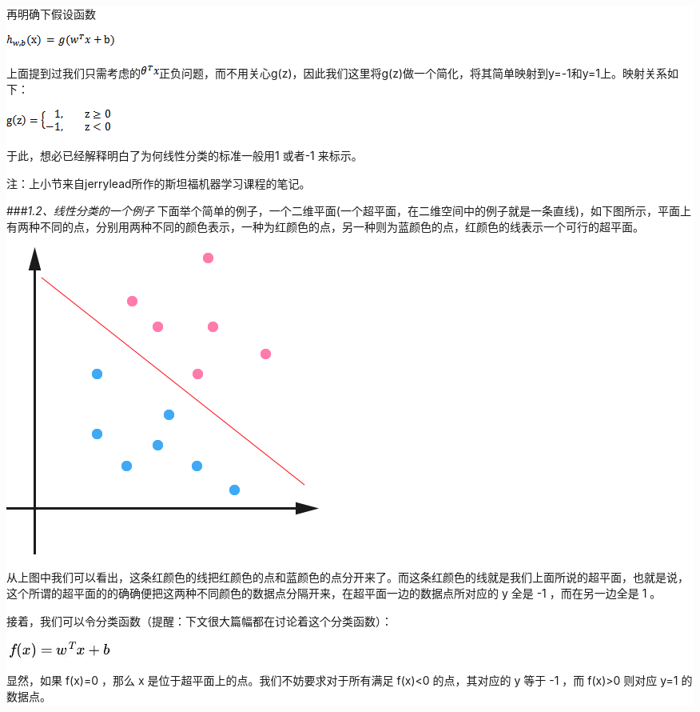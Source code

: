 再明确下假设函数

![](../images/svm/1.1.3-7.png)

上面提到过我们只需考虑的![](../images/svm/1.1.2-6.png)正负问题，而不用关心g(z)，因此我们这里将g(z)做一个简化，将其简单映射到y=-1和y=1上。映射关系如下：

![](../images/svm/1.1.3-8.png)

于此，想必已经解释明白了为何线性分类的标准一般用1 或者-1 来标示。
    
注：上小节来自jerrylead所作的斯坦福机器学习课程的笔记。

###*1.2、线性分类的一个例子*
下面举个简单的例子，一个二维平面(一个超平面，在二维空间中的例子就是一条直线)，如下图所示，平面上有两种不同的点，分别用两种不同的颜色表示，一种为红颜色的点，另一种则为蓝颜色的点，红颜色的线表示一个可行的超平面。

![](../images/svm/1.2-1.png)

 从上图中我们可以看出，这条红颜色的线把红颜色的点和蓝颜色的点分开来了。而这条红颜色的线就是我们上面所说的超平面，也就是说，这个所谓的超平面的的确确便把这两种不同颜色的数据点分隔开来，在超平面一边的数据点所对应的 y 全是 -1 ，而在另一边全是 1 。

接着，我们可以令分类函数（提醒：下文很大篇幅都在讨论着这个分类函数）：

![](../images/svm/1.2-2.jpeg)

显然，如果 f(x)=0 ，那么 x 是位于超平面上的点。我们不妨要求对于所有满足 f(x)<0 的点，其对应的 y 等于 -1 ，而 f(x)>0 则对应 y=1 的数据点。
